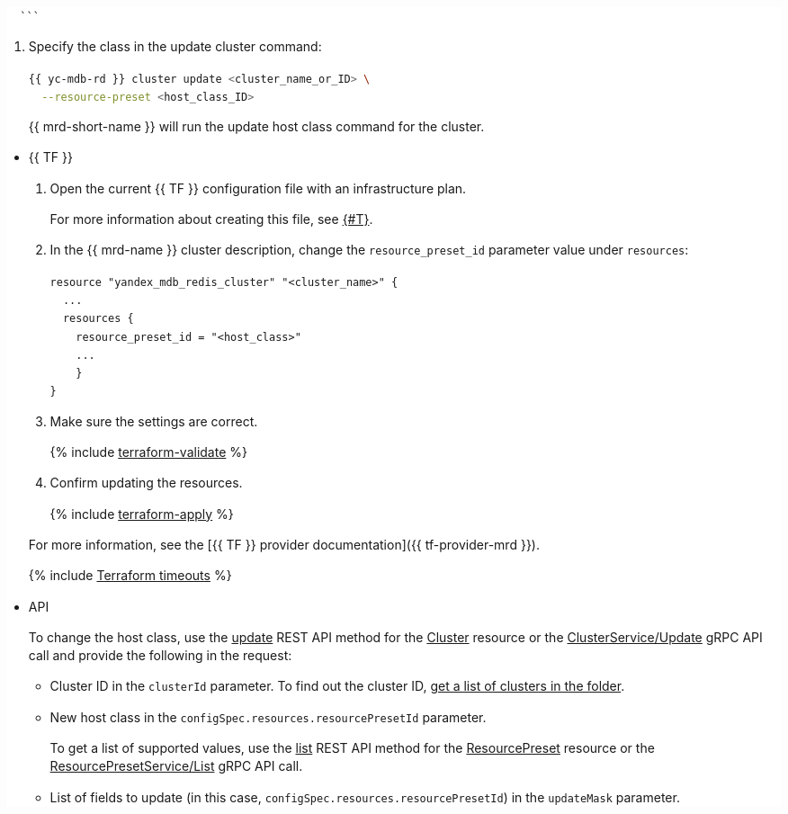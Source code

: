       ```




   1. Specify the class in the update cluster command:

      ```bash
      {{ yc-mdb-rd }} cluster update <cluster_name_or_ID> \
        --resource-preset <host_class_ID>
      ```

      {{ mrd-short-name }} will run the update host class command for the cluster.

- {{ TF }}

   1. Open the current {{ TF }} configuration file with an infrastructure plan.

      For more information about creating this file, see [{#T}](./cluster-create.md).

   1. In the {{ mrd-name }} cluster description, change the `resource_preset_id` parameter value under `resources`:

      ```hcl
      resource "yandex_mdb_redis_cluster" "<cluster_name>" {
        ...
        resources {
          resource_preset_id = "<host_class>"
          ...
          }
      }
      ```

   1. Make sure the settings are correct.

      {% include [terraform-validate](../../_includes/mdb/terraform/validate.md) %}

   1. Confirm updating the resources.

      {% include [terraform-apply](../../_includes/mdb/terraform/apply.md) %}

   For more information, see the [{{ TF }} provider documentation]({{ tf-provider-mrd }}).

   {% include [Terraform timeouts](../../_includes/mdb/mrd/terraform/timeouts.md) %}

- API

   To change the host class, use the [update](../api-ref/Cluster/update.md) REST API method for the [Cluster](../api-ref/Cluster/index.md) resource or the [ClusterService/Update](../api-ref/grpc/cluster_service.md#Update) gRPC API call and provide the following in the request:

   * Cluster ID in the `clusterId` parameter. To find out the cluster ID, [get a list of clusters in the folder](./cluster-list.md#list-clusters).
   * New host class in the `configSpec.resources.resourcePresetId` parameter.

      To get a list of supported values, use the [list](../api-ref/ResourcePreset/list.md) REST API method for the [ResourcePreset](../api-ref/ResourcePreset/index.md) resource or the [ResourcePresetService/List](../api-ref/grpc/resource_preset_service.md#List) gRPC API call.

   * List of fields to update (in this case, `configSpec.resources.resourcePresetId`) in the `updateMask` parameter.
